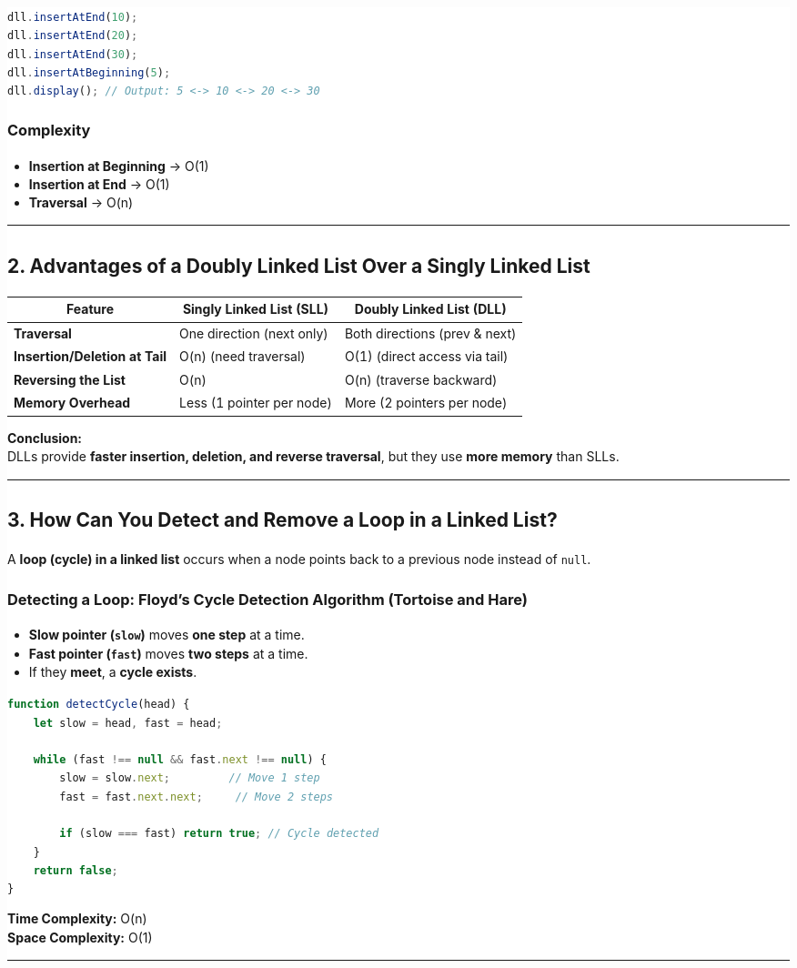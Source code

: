 ```javascript
dll.insertAtEnd(10);
dll.insertAtEnd(20);
dll.insertAtEnd(30);
dll.insertAtBeginning(5);
dll.display(); // Output: 5 <-> 10 <-> 20 <-> 30
```

### **Complexity**
- **Insertion at Beginning** → O(1)
- **Insertion at End** → O(1)
- **Traversal** → O(n)

---

## **2. Advantages of a Doubly Linked List Over a Singly Linked List**
| Feature                | Singly Linked List (SLL) | Doubly Linked List (DLL) |
|------------------------|-------------------------|--------------------------|
| **Traversal**         | One direction (next only) | Both directions (prev & next) |
| **Insertion/Deletion at Tail** | O(n) (need traversal) | O(1) (direct access via tail) |
| **Reversing the List** | O(n) | O(n) (traverse backward) |
| **Memory Overhead**    | Less (1 pointer per node) | More (2 pointers per node) |

**Conclusion:**  
DLLs provide **faster insertion, deletion, and reverse traversal**, but they use **more memory** than SLLs.

---

## **3. How Can You Detect and Remove a Loop in a Linked List?**
A **loop (cycle) in a linked list** occurs when a node points back to a previous node instead of `null`.

### **Detecting a Loop: Floyd’s Cycle Detection Algorithm (Tortoise and Hare)**
- **Slow pointer (`slow`)** moves **one step** at a time.
- **Fast pointer (`fast`)** moves **two steps** at a time.
- If they **meet**, a **cycle exists**.

```javascript
function detectCycle(head) {
    let slow = head, fast = head;

    while (fast !== null && fast.next !== null) {
        slow = slow.next;         // Move 1 step
        fast = fast.next.next;     // Move 2 steps

        if (slow === fast) return true; // Cycle detected
    }
    return false;
}
```
**Time Complexity:** O(n)  
**Space Complexity:** O(1)

---
